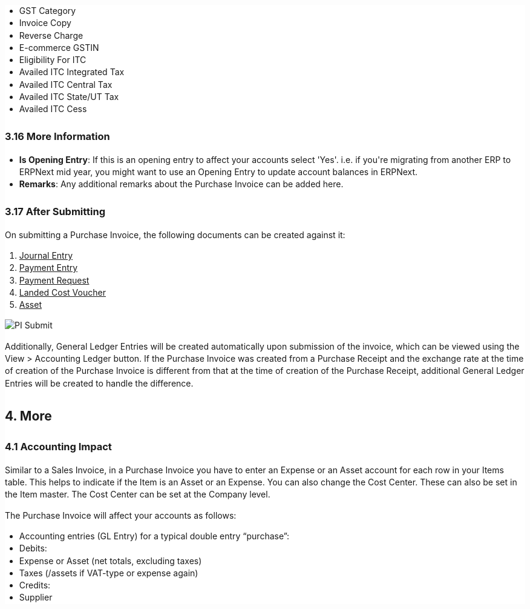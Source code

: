 * GST Category
* Invoice Copy
* Reverse Charge
* E-commerce GSTIN
* Eligibility For ITC
* Availed ITC Integrated Tax
* Availed ITC Central Tax
* Availed ITC State/UT Tax
* Availed ITC Cess

### 3.16 More Information

* **Is Opening Entry**: If this is an opening entry to affect your accounts select 'Yes'. i.e. if you're migrating from another ERP to ERPNext mid year, you might want to use an Opening Entry to update account balances in ERPNext.
* **Remarks**: Any additional remarks about the Purchase Invoice can be added here.

### 3.17 After Submitting

On submitting a Purchase Invoice, the following documents can be created against it:

1. [Journal Entry](/docs/user/manual/en/accounts/journal-entry)
1. [Payment Entry](/docs/user/manual/en/accounts/payment-entry)
1. [Payment Request](/docs/user/manual/en/accounts/payment-request)
1. [Landed Cost Voucher](/docs/user/manual/en/stock/landed-cost-voucher)
1. [Asset](/docs/user/manual/en/asset/asset)

![PI Submit](/docs/v12/assets/img/accounts/pi-submit.png)

Additionally, General Ledger Entries will be created automatically upon submission of the invoice, which can be viewed using the View > Accounting Ledger button. If the Purchase Invoice was created from a Purchase Receipt and the exchange rate at the time of creation of the Purchase Invoice is different from that at the time of creation of the Purchase Receipt, additional General Ledger Entries will be created to handle the difference.

## 4. More
### 4.1 Accounting Impact
Similar to a Sales Invoice, in a Purchase Invoice you have to enter an Expense or an Asset account for
each row in your Items table. This helps to indicate if the Item is an Asset
or an Expense. You can also change the Cost Center. These can also be set in the
Item master. The Cost Center can be set at the Company level.

The Purchase Invoice will affect your accounts as follows:

* Accounting entries (GL Entry) for a typical double entry “purchase”:
* Debits:
 * Expense or Asset (net totals, excluding taxes)
 * Taxes (/assets if VAT-type or expense again)
* Credits:
 * Supplier
